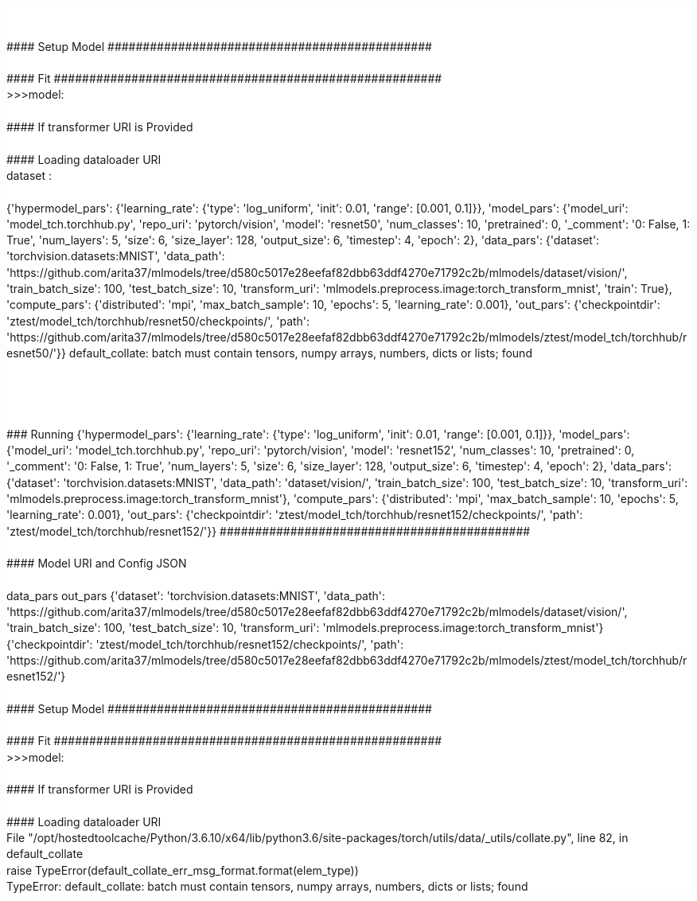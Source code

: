 <br />
<br />  #### Setup Model   ############################################## 
<br />
<br />  #### Fit  ####################################################### 
<br />>>>model:  <mlmodels.model_tch.torchhub.Model object at 0x7fd8d190e6a0> <class 'mlmodels.model_tch.torchhub.Model'>
<br />
<br />  #### If transformer URI is Provided 
<br />
<br />  #### Loading dataloader URI 
<br />dataset :  <class 'torchvision.datasets.mnist.MNIST'>
<br />
<br />  {'hypermodel_pars': {'learning_rate': {'type': 'log_uniform', 'init': 0.01, 'range': [0.001, 0.1]}}, 'model_pars': {'model_uri': 'model_tch.torchhub.py', 'repo_uri': 'pytorch/vision', 'model': 'resnet50', 'num_classes': 10, 'pretrained': 0, '_comment': '0: False, 1: True', 'num_layers': 5, 'size': 6, 'size_layer': 128, 'output_size': 6, 'timestep': 4, 'epoch': 2}, 'data_pars': {'dataset': 'torchvision.datasets:MNIST', 'data_path': 'https://github.com/arita37/mlmodels/tree/d580c5017e28eefaf82dbb63ddf4270e71792c2b/mlmodels/dataset/vision/', 'train_batch_size': 100, 'test_batch_size': 10, 'transform_uri': 'mlmodels.preprocess.image:torch_transform_mnist', 'train': True}, 'compute_pars': {'distributed': 'mpi', 'max_batch_sample': 10, 'epochs': 5, 'learning_rate': 0.001}, 'out_pars': {'checkpointdir': 'ztest/model_tch/torchhub/resnet50/checkpoints/', 'path': 'https://github.com/arita37/mlmodels/tree/d580c5017e28eefaf82dbb63ddf4270e71792c2b/mlmodels/ztest/model_tch/torchhub/resnet50/'}} default_collate: batch must contain tensors, numpy arrays, numbers, dicts or lists; found <class 'PIL.Image.Image'> 
<br />
<br />  
<br />
<br />
<br />### Running {'hypermodel_pars': {'learning_rate': {'type': 'log_uniform', 'init': 0.01, 'range': [0.001, 0.1]}}, 'model_pars': {'model_uri': 'model_tch.torchhub.py', 'repo_uri': 'pytorch/vision', 'model': 'resnet152', 'num_classes': 10, 'pretrained': 0, '_comment': '0: False, 1: True', 'num_layers': 5, 'size': 6, 'size_layer': 128, 'output_size': 6, 'timestep': 4, 'epoch': 2}, 'data_pars': {'dataset': 'torchvision.datasets:MNIST', 'data_path': 'dataset/vision/', 'train_batch_size': 100, 'test_batch_size': 10, 'transform_uri': 'mlmodels.preprocess.image:torch_transform_mnist'}, 'compute_pars': {'distributed': 'mpi', 'max_batch_sample': 10, 'epochs': 5, 'learning_rate': 0.001}, 'out_pars': {'checkpointdir': 'ztest/model_tch/torchhub/resnet152/checkpoints/', 'path': 'ztest/model_tch/torchhub/resnet152/'}} ############################################ 
<br />
<br />  #### Model URI and Config JSON 
<br />
<br />  data_pars out_pars {'dataset': 'torchvision.datasets:MNIST', 'data_path': 'https://github.com/arita37/mlmodels/tree/d580c5017e28eefaf82dbb63ddf4270e71792c2b/mlmodels/dataset/vision/', 'train_batch_size': 100, 'test_batch_size': 10, 'transform_uri': 'mlmodels.preprocess.image:torch_transform_mnist'} {'checkpointdir': 'ztest/model_tch/torchhub/resnet152/checkpoints/', 'path': 'https://github.com/arita37/mlmodels/tree/d580c5017e28eefaf82dbb63ddf4270e71792c2b/mlmodels/ztest/model_tch/torchhub/resnet152/'} 
<br />
<br />  #### Setup Model   ############################################## 
<br />
<br />  #### Fit  ####################################################### 
<br />>>>model:  <mlmodels.model_tch.torchhub.Model object at 0x7fd8cf18a470> <class 'mlmodels.model_tch.torchhub.Model'>
<br />
<br />  #### If transformer URI is Provided 
<br />
<br />  #### Loading dataloader URI 
<br />  File "/opt/hostedtoolcache/Python/3.6.10/x64/lib/python3.6/site-packages/torch/utils/data/_utils/collate.py", line 82, in default_collate
<br />    raise TypeError(default_collate_err_msg_format.format(elem_type))
<br />TypeError: default_collate: batch must contain tensors, numpy arrays, numbers, dicts or lists; found <class 'PIL.Image.Image'>

